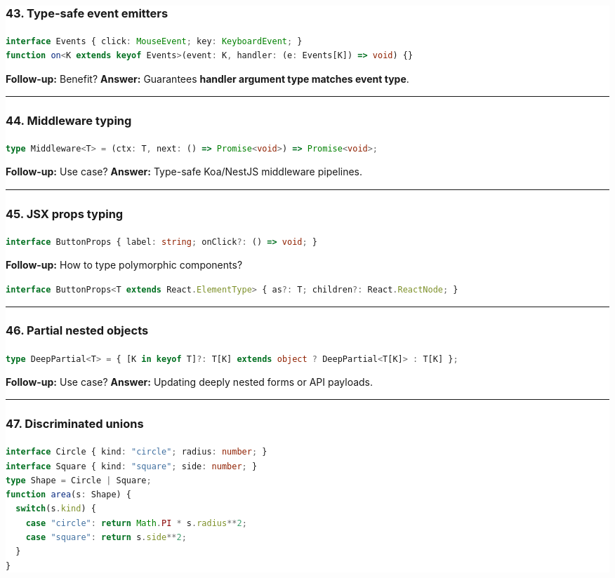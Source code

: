### **43. Type-safe event emitters**

```ts
interface Events { click: MouseEvent; key: KeyboardEvent; }
function on<K extends keyof Events>(event: K, handler: (e: Events[K]) => void) {}
```

**Follow-up:** Benefit?
**Answer:** Guarantees **handler argument type matches event type**.

---

### **44. Middleware typing**

```ts
type Middleware<T> = (ctx: T, next: () => Promise<void>) => Promise<void>;
```

**Follow-up:** Use case?
**Answer:** Type-safe Koa/NestJS middleware pipelines.

---

### **45. JSX props typing**

```ts
interface ButtonProps { label: string; onClick?: () => void; }
```

**Follow-up:** How to type polymorphic components?

```ts
interface ButtonProps<T extends React.ElementType> { as?: T; children?: React.ReactNode; }
```

---

### **46. Partial nested objects**

```ts
type DeepPartial<T> = { [K in keyof T]?: T[K] extends object ? DeepPartial<T[K]> : T[K] };
```

**Follow-up:** Use case?
**Answer:** Updating deeply nested forms or API payloads.

---

### **47. Discriminated unions**

```ts
interface Circle { kind: "circle"; radius: number; }
interface Square { kind: "square"; side: number; }
type Shape = Circle | Square;
function area(s: Shape) {
  switch(s.kind) {
    case "circle": return Math.PI * s.radius**2;
    case "square": return s.side**2;
  }
}
```
